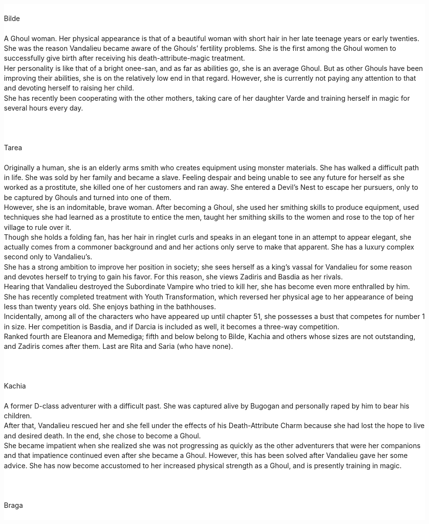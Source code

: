 <br/>
Bilde<br/>
<br/>
A Ghoul woman. Her physical appearance is that of a beautiful woman with short hair in her late teenage years or early twenties.<br/>
She was the reason Vandalieu became aware of the Ghouls’ fertility problems. She is the first among the Ghoul women to successfully give birth after receiving his death-attribute-magic treatment.<br/>
Her personality is like that of a bright onee-san, and as far as abilities go, she is an average Ghoul. But as other Ghouls have been improving their abilities, she is on the relatively low end in that regard. However, she is currently not paying any attention to that and devoting herself to raising her child.<br/>
She has recently been cooperating with the other mothers, taking care of her daughter Varde and training herself in magic for several hours every day.<br/>
<br/>
<br/>
<br/>
Tarea<br/>
<br/>
Originally a human, she is an elderly arms smith who creates equipment using monster materials. She has walked a difficult path in life. She was sold by her family and became a slave. Feeling despair and being unable to see any future for herself as she worked as a prostitute, she killed one of her customers and ran away. She entered a Devil’s Nest to escape her pursuers, only to be captured by Ghouls and turned into one of them.<br/>
However, she is an indomitable, brave woman. After becoming a Ghoul, she used her smithing skills to produce equipment, used techniques she had learned as a prostitute to entice the men, taught her smithing skills to the women and rose to the top of her village to rule over it.<br/>
Though she holds a folding fan, has her hair in ringlet curls and speaks in an elegant tone in an attempt to appear elegant, she actually comes from a commoner background and and her actions only serve to make that apparent. She has a luxury complex second only to Vandalieu’s.<br/>
She has a strong ambition to improve her position in society; she sees herself as a king’s vassal for Vandalieu for some reason and devotes herself to trying to gain his favor. For this reason, she views Zadiris and Basdia as her rivals.<br/>
Hearing that Vandalieu destroyed the Subordinate Vampire who tried to kill her, she has become even more enthralled by him.<br/>
She has recently completed treatment with Youth Transformation, which reversed her physical age to her appearance of being less than twenty years old. She enjoys bathing in the bathhouses.<br/>
Incidentally, among all of the characters who have appeared up until chapter 51, she possesses a bust that competes for number 1 in size. Her competition is Basdia, and if Darcia is included as well, it becomes a three-way competition.<br/>
Ranked fourth are Eleanora and Memediga; fifth and below belong to Bilde, Kachia and others whose sizes are not outstanding, and Zadiris comes after them. Last are Rita and Saria (who have none).<br/>
<br/>
<br/>
<br/>
Kachia<br/>
<br/>
A former D-class adventurer with a difficult past. She was captured alive by Bugogan and personally raped by him to bear his children.<br/>
After that, Vandalieu rescued her and she fell under the effects of his Death-Attribute Charm because she had lost the hope to live and desired death. In the end, she chose to become a Ghoul.<br/>
She became impatient when she realized she was not progressing as quickly as the other adventurers that were her companions and that impatience continued even after she became a Ghoul. However, this has been solved after Vandalieu gave her some advice. She has now become accustomed to her increased physical strength as a Ghoul, and is presently training in magic.<br/>
<br/>
<br/>
<br/>
Braga<br/>
<br/>